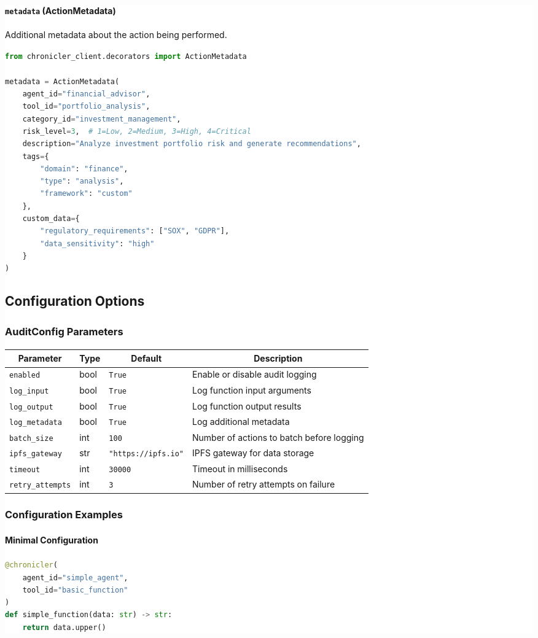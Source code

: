 #### `metadata` (ActionMetadata)
Additional metadata about the action being performed.

```python
from chronicler_client.decorators import ActionMetadata

metadata = ActionMetadata(
    agent_id="financial_advisor",
    tool_id="portfolio_analysis",
    category_id="investment_management",
    risk_level=3,  # 1=Low, 2=Medium, 3=High, 4=Critical
    description="Analyze investment portfolio risk and generate recommendations",
    tags={
        "domain": "finance",
        "type": "analysis",
        "framework": "custom"
    },
    custom_data={
        "regulatory_requirements": ["SOX", "GDPR"],
        "data_sensitivity": "high"
    }
)
```

## Configuration Options

### AuditConfig Parameters

| Parameter | Type | Default | Description |
|-----------|------|---------|-------------|
| `enabled` | bool | `True` | Enable or disable audit logging |
| `log_input` | bool | `True` | Log function input arguments |
| `log_output` | bool | `True` | Log function output results |
| `log_metadata` | bool | `True` | Log additional metadata |
| `batch_size` | int | `100` | Number of actions to batch before logging |
| `ipfs_gateway` | str | `"https://ipfs.io"` | IPFS gateway for data storage |
| `timeout` | int | `30000` | Timeout in milliseconds |
| `retry_attempts` | int | `3` | Number of retry attempts on failure |

### Configuration Examples

#### Minimal Configuration
```python
@chronicler(
    agent_id="simple_agent",
    tool_id="basic_function"
)
def simple_function(data: str) -> str:
    return data.upper()
```
